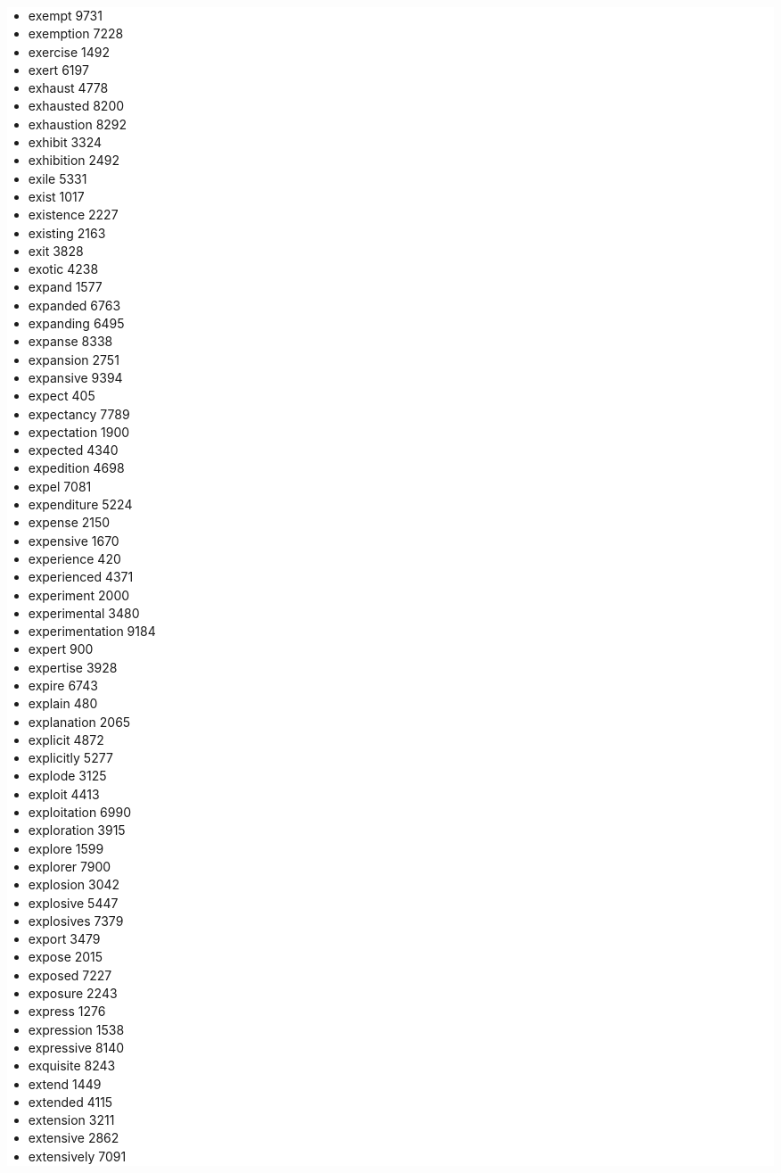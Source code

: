 * exempt 9731
* exemption 7228
* exercise 1492
* exert 6197
* exhaust 4778
* exhausted 8200
* exhaustion 8292
* exhibit 3324
* exhibition 2492
* exile 5331
* exist 1017
* existence 2227
* existing 2163
* exit 3828
* exotic 4238
* expand 1577
* expanded 6763
* expanding 6495
* expanse 8338
* expansion 2751
* expansive 9394
* expect 405
* expectancy 7789
* expectation 1900
* expected 4340
* expedition 4698
* expel 7081
* expenditure 5224
* expense 2150
* expensive 1670
* experience 420
* experienced 4371
* experiment 2000
* experimental 3480
* experimentation 9184
* expert 900
* expertise 3928
* expire 6743
* explain 480
* explanation 2065
* explicit 4872
* explicitly 5277
* explode 3125
* exploit 4413
* exploitation 6990
* exploration 3915
* explore 1599
* explorer 7900
* explosion 3042
* explosive 5447
* explosives 7379
* export 3479
* expose 2015
* exposed 7227
* exposure 2243
* express 1276
* expression 1538
* expressive 8140
* exquisite 8243
* extend 1449
* extended 4115
* extension 3211
* extensive 2862
* extensively 7091